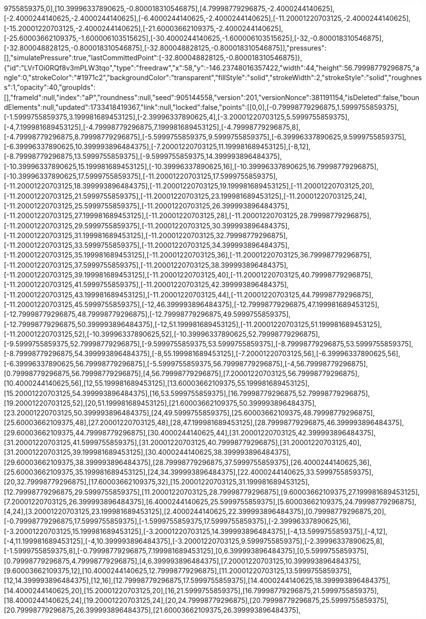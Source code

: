 9755859375,0],[10.39996337890625,-0.800018310546875],[4.79998779296875,-2.4000244140625],[-2.4000244140625,-2.4000244140625],[-6.4000244140625,-2.4000244140625],[-11.20001220703125,-2.4000244140625],[-15.20001220703125,-2.4000244140625],[-21.60003662109375,-2.4000244140625],[-25.60003662109375,-1.600006103515625],[-30.4000244140625,-1.600006103515625],[-32,-0.800018310546875],[-32.800048828125,-0.800018310546875],[-32.800048828125,-0.800018310546875]],"pressures":[],"simulatePressure":true,"lastCommittedPoint":[-32.800048828125,-0.800018310546875]},{"id":"LVrTOi0RQf8v3mPLW3tqo","type":"freedraw","x":58,"y":-146.23748016357422,"width":44,"height":56.79998779296875,"angle":0,"strokeColor":"#1971c2","backgroundColor":"transparent","fillStyle":"solid","strokeWidth":2,"strokeStyle":"solid","roughness":1,"opacity":40,"groupIds":[],"frameId":null,"index":"aP","roundness":null,"seed":905144558,"version":201,"versionNonce":381191154,"isDeleted":false,"boundElements":null,"updated":1733418419367,"link":null,"locked":false,"points":[[0,0],[-0.79998779296875,1.5999755859375],[-1.5999755859375,3.199981689453125],[-2.39996337890625,4],[-3.20001220703125,5.5999755859375],[-4,7.199981689453125],[-4.79998779296875,7.199981689453125],[-4.79998779296875,8],[-4.79998779296875,8.79998779296875],[-5.5999755859375,9.5999755859375],[-6.39996337890625,9.5999755859375],[-6.39996337890625,10.399993896484375],[-7.20001220703125,11.199981689453125],[-8,12],[-8.79998779296875,13.5999755859375],[-9.5999755859375,14.399993896484375],[-10.39996337890625,15.199981689453125],[-10.39996337890625,16],[-10.39996337890625,16.79998779296875],[-10.39996337890625,17.5999755859375],[-11.20001220703125,17.5999755859375],[-11.20001220703125,18.399993896484375],[-11.20001220703125,19.199981689453125],[-11.20001220703125,20],[-11.20001220703125,21.5999755859375],[-11.20001220703125,23.199981689453125],[-11.20001220703125,24],[-11.20001220703125,25.5999755859375],[-11.20001220703125,26.399993896484375],[-11.20001220703125,27.199981689453125],[-11.20001220703125,28],[-11.20001220703125,28.79998779296875],[-11.20001220703125,29.5999755859375],[-11.20001220703125,30.399993896484375],[-11.20001220703125,31.199981689453125],[-11.20001220703125,32.79998779296875],[-11.20001220703125,33.5999755859375],[-11.20001220703125,34.399993896484375],[-11.20001220703125,35.199981689453125],[-11.20001220703125,36],[-11.20001220703125,36.79998779296875],[-11.20001220703125,37.5999755859375],[-11.20001220703125,38.399993896484375],[-11.20001220703125,39.199981689453125],[-11.20001220703125,40],[-11.20001220703125,40.79998779296875],[-11.20001220703125,41.5999755859375],[-11.20001220703125,42.399993896484375],[-11.20001220703125,43.199981689453125],[-11.20001220703125,44],[-11.20001220703125,44.79998779296875],[-11.20001220703125,45.5999755859375],[-12,46.399993896484375],[-12.79998779296875,47.199981689453125],[-12.79998779296875,48.79998779296875],[-12.79998779296875,49.5999755859375],[-12.79998779296875,50.399993896484375],[-12,51.199981689453125],[-11.20001220703125,51.199981689453125],[-11.20001220703125,52],[-10.39996337890625,52],[-10.39996337890625,52.79998779296875],[-9.5999755859375,52.79998779296875],[-9.5999755859375,53.5999755859375],[-8.79998779296875,53.5999755859375],[-8.79998779296875,54.399993896484375],[-8,55.199981689453125],[-7.20001220703125,56],[-6.39996337890625,56],[-6.39996337890625,56.79998779296875],[-5.5999755859375,56.79998779296875],[-4,56.79998779296875],[0.79998779296875,56.79998779296875],[4,56.79998779296875],[7.20001220703125,56.79998779296875],[10.4000244140625,56],[12,55.199981689453125],[13.60003662109375,55.199981689453125],[15.20001220703125,54.399993896484375],[16,53.5999755859375],[16.79998779296875,52.79998779296875],[19.20001220703125,52],[20,51.199981689453125],[21.60003662109375,50.399993896484375],[23.20001220703125,50.399993896484375],[24,49.5999755859375],[25.60003662109375,48.79998779296875],[25.60003662109375,48],[27.20001220703125,48],[28,47.199981689453125],[28.79998779296875,46.399993896484375],[29.60003662109375,44.79998779296875],[30.4000244140625,44],[31.20001220703125,42.399993896484375],[31.20001220703125,41.5999755859375],[31.20001220703125,40.79998779296875],[31.20001220703125,40],[31.20001220703125,39.199981689453125],[30.4000244140625,38.399993896484375],[29.60003662109375,38.399993896484375],[28.79998779296875,37.5999755859375],[26.4000244140625,36],[25.60003662109375,35.199981689453125],[24,34.399993896484375],[22.4000244140625,33.5999755859375],[20,32.79998779296875],[17.60003662109375,32],[15.20001220703125,31.199981689453125],[12.79998779296875,29.5999755859375],[11.20001220703125,28.79998779296875],[9.60003662109375,27.199981689453125],[7.20001220703125,26.399993896484375],[6.4000244140625,25.5999755859375],[5.60003662109375,24.79998779296875],[4,24],[3.20001220703125,23.199981689453125],[2.4000244140625,22.399993896484375],[0.79998779296875,20],[-0.79998779296875,17.5999755859375],[-1.5999755859375,17.5999755859375],[-2.39996337890625,16],[-3.20001220703125,15.199981689453125],[-3.20001220703125,14.399993896484375],[-4,13.5999755859375],[-4,12],[-4,11.199981689453125],[-4,10.399993896484375],[-3.20001220703125,9.5999755859375],[-2.39996337890625,8],[-1.5999755859375,8],[-0.79998779296875,7.199981689453125],[0,6.399993896484375],[0,5.5999755859375],[0.79998779296875,4.79998779296875],[4,6.399993896484375],[7.20001220703125,10.399993896484375],[9.60003662109375,12],[10.4000244140625,12.79998779296875],[11.20001220703125,13.5999755859375],[12,14.399993896484375],[12,16],[12.79998779296875,17.5999755859375],[14.4000244140625,18.399993896484375],[14.4000244140625,20],[15.20001220703125,20],[16,21.5999755859375],[16.79998779296875,21.5999755859375],[18.4000244140625,24],[19.20001220703125,24],[20,24.79998779296875],[20.79998779296875,25.5999755859375],[20.79998779296875,26.399993896484375],[21.60003662109375,26.399993896484375],